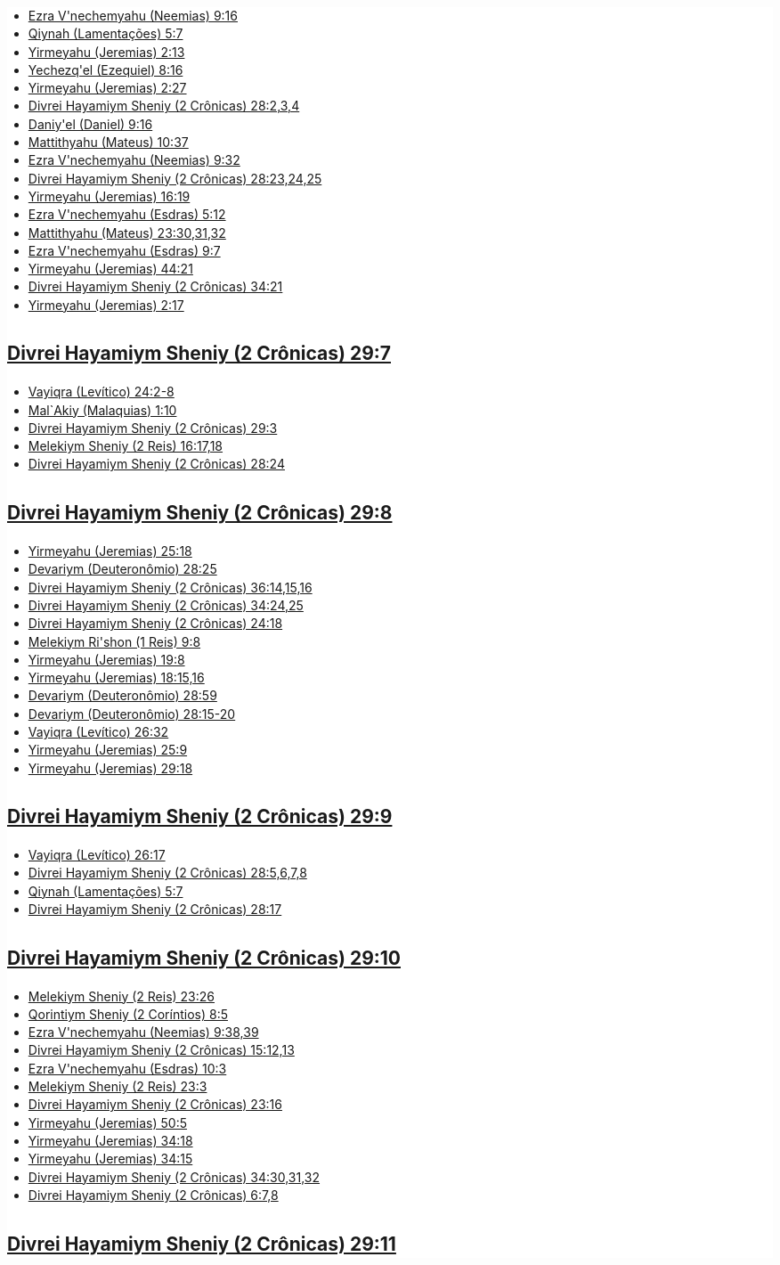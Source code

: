- [Ezra V'nechemyahu (Neemias) 9:16](https://bible.ozzuu.com/pt_yah/Neh/9#16)
- [Qiynah (Lamentações) 5:7](https://bible.ozzuu.com/pt_yah/Lam/5#7)
- [Yirmeyahu (Jeremias) 2:13](https://bible.ozzuu.com/pt_yah/Jer/2#13)
- [Yechezq'el (Ezequiel) 8:16](https://bible.ozzuu.com/pt_yah/Eze/8#16)
- [Yirmeyahu (Jeremias) 2:27](https://bible.ozzuu.com/pt_yah/Jer/2#27)
- [Divrei Hayamiym Sheniy (2 Crônicas) 28:2,3,4](https://bible.ozzuu.com/pt_yah/2Ch/28#2)
- [Daniy'el (Daniel) 9:16](https://bible.ozzuu.com/pt_yah/Dan/9#16)
- [Mattithyahu (Mateus) 10:37](https://bible.ozzuu.com/pt_yah/Mat/10#37)
- [Ezra V'nechemyahu (Neemias) 9:32](https://bible.ozzuu.com/pt_yah/Neh/9#32)
- [Divrei Hayamiym Sheniy (2 Crônicas) 28:23,24,25](https://bible.ozzuu.com/pt_yah/2Ch/28#23)
- [Yirmeyahu (Jeremias) 16:19](https://bible.ozzuu.com/pt_yah/Jer/16#19)
- [Ezra V'nechemyahu (Esdras) 5:12](https://bible.ozzuu.com/pt_yah/1Ez/5#12)
- [Mattithyahu (Mateus) 23:30,31,32](https://bible.ozzuu.com/pt_yah/Mat/23#30)
- [Ezra V'nechemyahu (Esdras) 9:7](https://bible.ozzuu.com/pt_yah/1Ez/9#7)
- [Yirmeyahu (Jeremias) 44:21](https://bible.ozzuu.com/pt_yah/Jer/44#21)
- [Divrei Hayamiym Sheniy (2 Crônicas) 34:21](https://bible.ozzuu.com/pt_yah/2Ch/34#21)
- [Yirmeyahu (Jeremias) 2:17](https://bible.ozzuu.com/pt_yah/Jer/2#17)
<h2 id="7"><a href="https://bible.ozzuu.com/pt_yah/2Ch/29#7" target="_blank">Divrei Hayamiym Sheniy (2 Crônicas) 29:7</a></h2>

- [Vayiqra (Levítico) 24:2-8](https://bible.ozzuu.com/pt_yah/Lev/24#2)
- [Mal`Akiy (Malaquias) 1:10](https://bible.ozzuu.com/pt_yah/Mal/1#10)
- [Divrei Hayamiym Sheniy (2 Crônicas) 29:3](https://bible.ozzuu.com/pt_yah/2Ch/29#3)
- [Melekiym Sheniy (2 Reis) 16:17,18](https://bible.ozzuu.com/pt_yah/2Ki/16#17)
- [Divrei Hayamiym Sheniy (2 Crônicas) 28:24](https://bible.ozzuu.com/pt_yah/2Ch/28#24)
<h2 id="8"><a href="https://bible.ozzuu.com/pt_yah/2Ch/29#8" target="_blank">Divrei Hayamiym Sheniy (2 Crônicas) 29:8</a></h2>

- [Yirmeyahu (Jeremias) 25:18](https://bible.ozzuu.com/pt_yah/Jer/25#18)
- [Devariym (Deuteronômio) 28:25](https://bible.ozzuu.com/pt_yah/Deu/28#25)
- [Divrei Hayamiym Sheniy (2 Crônicas) 36:14,15,16](https://bible.ozzuu.com/pt_yah/2Ch/36#14)
- [Divrei Hayamiym Sheniy (2 Crônicas) 34:24,25](https://bible.ozzuu.com/pt_yah/2Ch/34#24)
- [Divrei Hayamiym Sheniy (2 Crônicas) 24:18](https://bible.ozzuu.com/pt_yah/2Ch/24#18)
- [Melekiym Ri'shon (1 Reis) 9:8](https://bible.ozzuu.com/pt_yah/1Ki/9#8)
- [Yirmeyahu (Jeremias) 19:8](https://bible.ozzuu.com/pt_yah/Jer/19#8)
- [Yirmeyahu (Jeremias) 18:15,16](https://bible.ozzuu.com/pt_yah/Jer/18#15)
- [Devariym (Deuteronômio) 28:59](https://bible.ozzuu.com/pt_yah/Deu/28#59)
- [Devariym (Deuteronômio) 28:15-20](https://bible.ozzuu.com/pt_yah/Deu/28#15)
- [Vayiqra (Levítico) 26:32](https://bible.ozzuu.com/pt_yah/Lev/26#32)
- [Yirmeyahu (Jeremias) 25:9](https://bible.ozzuu.com/pt_yah/Jer/25#9)
- [Yirmeyahu (Jeremias) 29:18](https://bible.ozzuu.com/pt_yah/Jer/29#18)
<h2 id="9"><a href="https://bible.ozzuu.com/pt_yah/2Ch/29#9" target="_blank">Divrei Hayamiym Sheniy (2 Crônicas) 29:9</a></h2>

- [Vayiqra (Levítico) 26:17](https://bible.ozzuu.com/pt_yah/Lev/26#17)
- [Divrei Hayamiym Sheniy (2 Crônicas) 28:5,6,7,8](https://bible.ozzuu.com/pt_yah/2Ch/28#5)
- [Qiynah (Lamentações) 5:7](https://bible.ozzuu.com/pt_yah/Lam/5#7)
- [Divrei Hayamiym Sheniy (2 Crônicas) 28:17](https://bible.ozzuu.com/pt_yah/2Ch/28#17)
<h2 id="10"><a href="https://bible.ozzuu.com/pt_yah/2Ch/29#10" target="_blank">Divrei Hayamiym Sheniy (2 Crônicas) 29:10</a></h2>

- [Melekiym Sheniy (2 Reis) 23:26](https://bible.ozzuu.com/pt_yah/2Ki/23#26)
- [Qorintiym Sheniy (2 Coríntios) 8:5](https://bible.ozzuu.com/pt_yah/2Co/8#5)
- [Ezra V'nechemyahu (Neemias) 9:38,39](https://bible.ozzuu.com/pt_yah/Neh/9#38)
- [Divrei Hayamiym Sheniy (2 Crônicas) 15:12,13](https://bible.ozzuu.com/pt_yah/2Ch/15#12)
- [Ezra V'nechemyahu (Esdras) 10:3](https://bible.ozzuu.com/pt_yah/1Ez/10#3)
- [Melekiym Sheniy (2 Reis) 23:3](https://bible.ozzuu.com/pt_yah/2Ki/23#3)
- [Divrei Hayamiym Sheniy (2 Crônicas) 23:16](https://bible.ozzuu.com/pt_yah/2Ch/23#16)
- [Yirmeyahu (Jeremias) 50:5](https://bible.ozzuu.com/pt_yah/Jer/50#5)
- [Yirmeyahu (Jeremias) 34:18](https://bible.ozzuu.com/pt_yah/Jer/34#18)
- [Yirmeyahu (Jeremias) 34:15](https://bible.ozzuu.com/pt_yah/Jer/34#15)
- [Divrei Hayamiym Sheniy (2 Crônicas) 34:30,31,32](https://bible.ozzuu.com/pt_yah/2Ch/34#30)
- [Divrei Hayamiym Sheniy (2 Crônicas) 6:7,8](https://bible.ozzuu.com/pt_yah/2Ch/6#7)
<h2 id="11"><a href="https://bible.ozzuu.com/pt_yah/2Ch/29#11" target="_blank">Divrei Hayamiym Sheniy (2 Crônicas) 29:11</a></h2>
